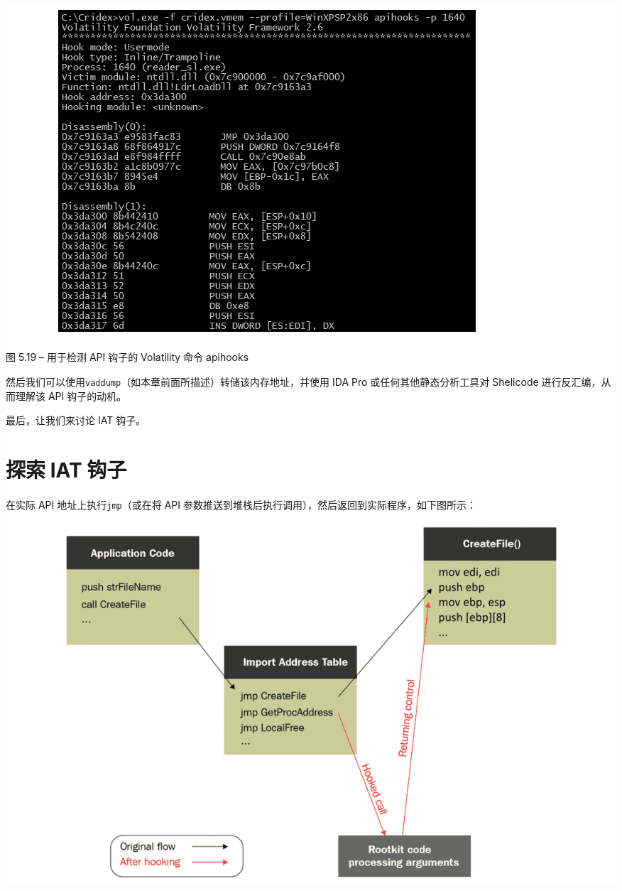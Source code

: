 ![图 5.19 – 用于检测 API 钩子的 Volatility 命令 apihooks](img/Figure_5.19_B18500.jpg)

图 5.19 – 用于检测 API 钩子的 Volatility 命令 apihooks

然后我们可以使用`vaddump`（如本章前面所描述）转储该内存地址，并使用 IDA Pro 或任何其他静态分析工具对 Shellcode 进行反汇编，从而理解该 API 钩子的动机。

最后，让我们来讨论 IAT 钩子。

# 探索 IAT 钩子

在实际 API 地址上执行`jmp`（或在将 API 参数推送到堆栈后执行调用），然后返回到实际程序，如下图所示：

![图 5.20 – IAT 钩子机制](img/Figure_5.20_B18500.jpg)

